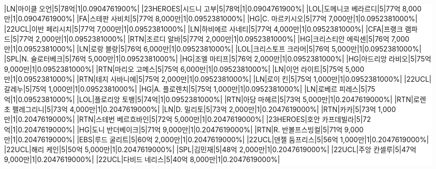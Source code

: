 |LN|마이클 오언|5|78억|1|0.0904761900%|
|23HEROES|시드니 고부|5|78억|1|0.0904761900%|
|LOL|도메니코 베라르디|5|77억 8,000만|1|0.0904761900%|
|FA|스테판 사비치|5|77억 8,000만|1|0.0952381000%|
|HG|C. 마르키시오|5|77억 7,000만|1|0.0952381000%|
|22UCL|이반 페리시치|5|77억 7,000만|1|0.0952381000%|
|LN|하비에르 사네티|5|77억 4,000만|1|0.0952381000%|
|CFA|프랭크 램파드|5|77억 2,000만|1|0.0952381000%|
|RTN|조르디 알바|5|77억 2,000만|1|0.0952381000%|
|HG|크리스티안 에릭센|5|76억 7,000만|1|0.0952381000%|
|LN|로랑 블랑|5|76억 6,000만|1|0.0952381000%|
|LOL|크리스토프 크라머|5|76억 5,000만|1|0.0952381000%|
|SPL|N. 슐로터베크|5|76억 5,000만|1|0.0952381000%|
|HG|조엘 마티프|5|76억 2,000만|1|0.0952381000%|
|HG|아드리앙 라비오|5|75억 9,000만|1|0.0952381000%|
|RTN|마리오 고메스|5|75억 6,000만|1|0.0952381000%|
|LN|이언 라이트|5|75억 5,000만|1|0.0952381000%|
|RTN|테지 사바니에|5|75억 2,000만|1|0.0952381000%|
|LN|로이 킨|5|75억 1,000만|1|0.0952381000%|
|22UCL|갈레누|5|75억 1,000만|1|0.0952381000%|
|HG|A. 플로렌치|5|75억 1,000만|1|0.0952381000%|
|LN|로베르 피레스|5|75억|1|0.0952381000%|
|LOL|플로리앙 토뱅|5|74억|1|0.0952381000%|
|RTN|아담 마헤르|5|73억 5,000만|1|0.2047619000%|
|RTN|로렌초 펠레그리니|5|73억 4,000만|1|0.2047619000%|
|LN|D. 밀리토|5|73억 2,000만|1|0.2047619000%|
|RTN|카카|5|73억 1,000만|1|0.2047619000%|
|RTN|스테번 베르흐바인|5|72억 5,000만|1|0.2047619000%|
|23HEROES|호안 카프데빌라|5|72억|1|0.2047619000%|
|HG|도니 반더베이크|5|71억 9,000만|1|0.2047619000%|
|RTN|R. 반볼프스빙컬|5|71억 9,000만|1|0.2047619000%|
|EBS|루드 굴리트|5|60억 2,000만|1|0.2047619000%|
|22UCL|덴젤 둠프리스|5|56억 1,000만|1|0.2047619000%|
|22UCL|해리 케인|5|50억 5,000만|1|0.2047619000%|
|SPL|김민재|5|48억 2,000만|1|0.2047619000%|
|22UCL|주앙 칸셀루|5|47억 9,000만|1|0.2047619000%|
|22UCL|다비드 네리스|5|40억 8,000만|1|0.2047619000%|